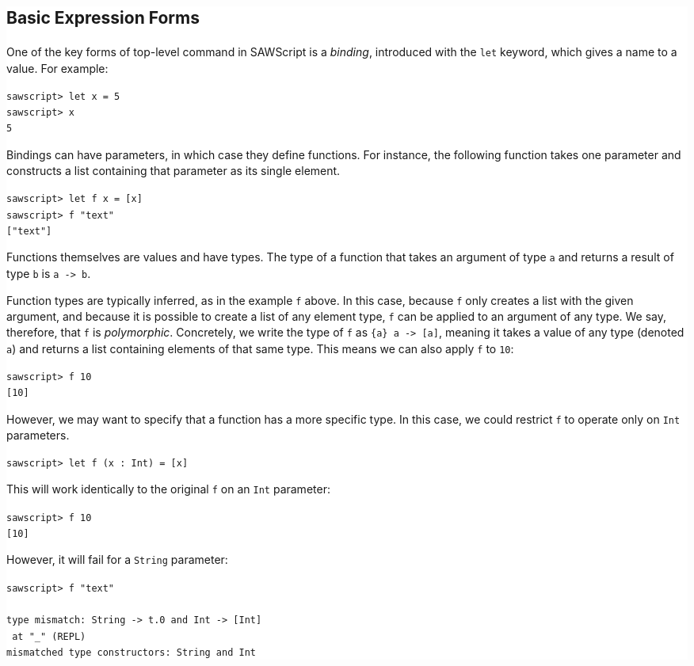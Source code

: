 ## Basic Expression Forms

One of the key forms of top-level command in SAWScript is a *binding*,
introduced with the `let` keyword, which gives a name to a value. For
example:

~~~~
sawscript> let x = 5
sawscript> x
5
~~~~

Bindings can have parameters, in which case they define functions. For
instance, the following function takes one parameter and constructs a
list containing that parameter as its single element.

~~~~
sawscript> let f x = [x]
sawscript> f "text"
["text"]
~~~~

Functions themselves are values and have types. The type of a function
that takes an argument of type `a` and returns a result of type `b` is
`a -> b`.

Function types are typically inferred, as in the example `f`
above. In this case, because `f` only creates a list with the given
argument, and because it is possible to create a list of any element
type, `f` can be applied to an argument of any type. We say, therefore,
that `f` is *polymorphic*. Concretely, we write the type of `f` as `{a}
a -> [a]`, meaning it takes a value of any type (denoted `a`) and
returns a list containing elements of that same type. This means we can
also apply `f` to `10`:

~~~~
sawscript> f 10
[10]
~~~~

However, we may want to specify that a function has a more
specific type. In this case, we could restrict `f` to operate only on
`Int` parameters.

~~~~
sawscript> let f (x : Int) = [x]
~~~~

This will work identically to the original `f` on an `Int` parameter:

~~~~
sawscript> f 10
[10]
~~~~

However, it will fail for a `String` parameter:

~~~~
sawscript> f "text"

type mismatch: String -> t.0 and Int -> [Int]
 at "_" (REPL)
mismatched type constructors: String and Int
~~~~


[^1]: https://clang.llvm.org/docs/UsersManual.html#controlling-code-generation
[^2]: https://libcxx.llvm.org/docs/BuildingLibcxx.html
[^3]: https://github.com/travitch/whole-program-llvm
[^4]: https://en.wikipedia.org/wiki/Salsa20